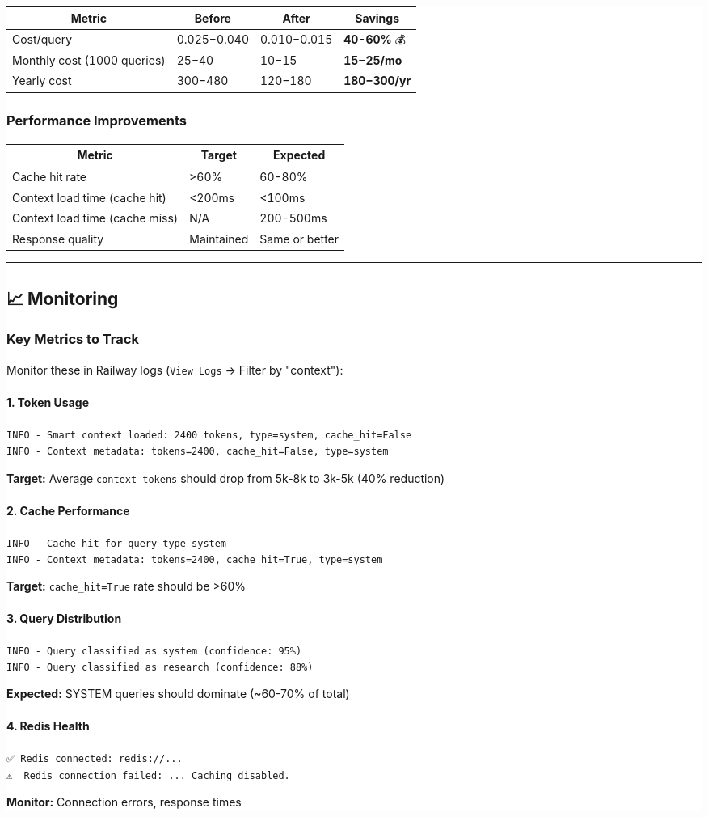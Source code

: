 | Metric | Before | After | Savings |
|--------|--------|-------|---------|
| Cost/query | $0.025-$0.040 | $0.010-$0.015 | **40-60%** 💰 |
| Monthly cost (1000 queries) | $25-$40 | $10-$15 | **$15-$25/mo** |
| Yearly cost | $300-$480 | $120-$180 | **$180-$300/yr** |

### Performance Improvements

| Metric | Target | Expected |
|--------|--------|----------|
| Cache hit rate | >60% | 60-80% |
| Context load time (cache hit) | <200ms | <100ms |
| Context load time (cache miss) | N/A | 200-500ms |
| Response quality | Maintained | Same or better |

---

## 📈 Monitoring

### Key Metrics to Track

Monitor these in Railway logs (`View Logs` → Filter by "context"):

#### 1. Token Usage
```
INFO - Smart context loaded: 2400 tokens, type=system, cache_hit=False
INFO - Context metadata: tokens=2400, cache_hit=False, type=system
```
**Target:** Average `context_tokens` should drop from 5k-8k to 3k-5k (40% reduction)

#### 2. Cache Performance
```
INFO - Cache hit for query type system
INFO - Context metadata: tokens=2400, cache_hit=True, type=system
```
**Target:** `cache_hit=True` rate should be >60%

#### 3. Query Distribution
```
INFO - Query classified as system (confidence: 95%)
INFO - Query classified as research (confidence: 88%)
```
**Expected:** SYSTEM queries should dominate (~60-70% of total)

#### 4. Redis Health
```
✅ Redis connected: redis://...
⚠️  Redis connection failed: ... Caching disabled.
```
**Monitor:** Connection errors, response times
